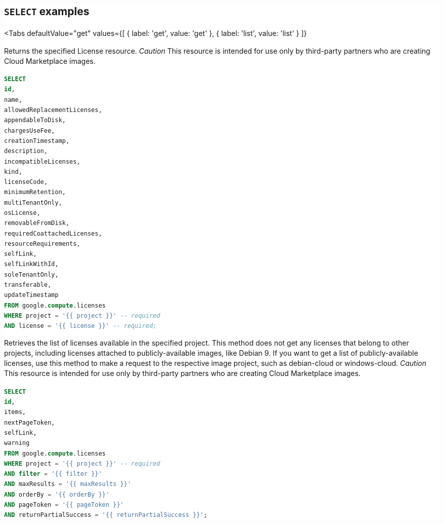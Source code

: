 ## `SELECT` examples

<Tabs
    defaultValue="get"
    values={[
        { label: 'get', value: 'get' },
        { label: 'list', value: 'list' }
    ]}
>
<TabItem value="get">

Returns the specified License resource. *Caution* This resource is intended for use only by third-party partners who are creating Cloud Marketplace images. 

```sql
SELECT
id,
name,
allowedReplacementLicenses,
appendableToDisk,
chargesUseFee,
creationTimestamp,
description,
incompatibleLicenses,
kind,
licenseCode,
minimumRetention,
multiTenantOnly,
osLicense,
removableFromDisk,
requiredCoattachedLicenses,
resourceRequirements,
selfLink,
selfLinkWithId,
soleTenantOnly,
transferable,
updateTimestamp
FROM google.compute.licenses
WHERE project = '{{ project }}' -- required
AND license = '{{ license }}' -- required;
```
</TabItem>
<TabItem value="list">

Retrieves the list of licenses available in the specified project. This method does not get any licenses that belong to other projects, including licenses attached to publicly-available images, like Debian 9. If you want to get a list of publicly-available licenses, use this method to make a request to the respective image project, such as debian-cloud or windows-cloud. *Caution* This resource is intended for use only by third-party partners who are creating Cloud Marketplace images. 

```sql
SELECT
id,
items,
nextPageToken,
selfLink,
warning
FROM google.compute.licenses
WHERE project = '{{ project }}' -- required
AND filter = '{{ filter }}'
AND maxResults = '{{ maxResults }}'
AND orderBy = '{{ orderBy }}'
AND pageToken = '{{ pageToken }}'
AND returnPartialSuccess = '{{ returnPartialSuccess }}';
```